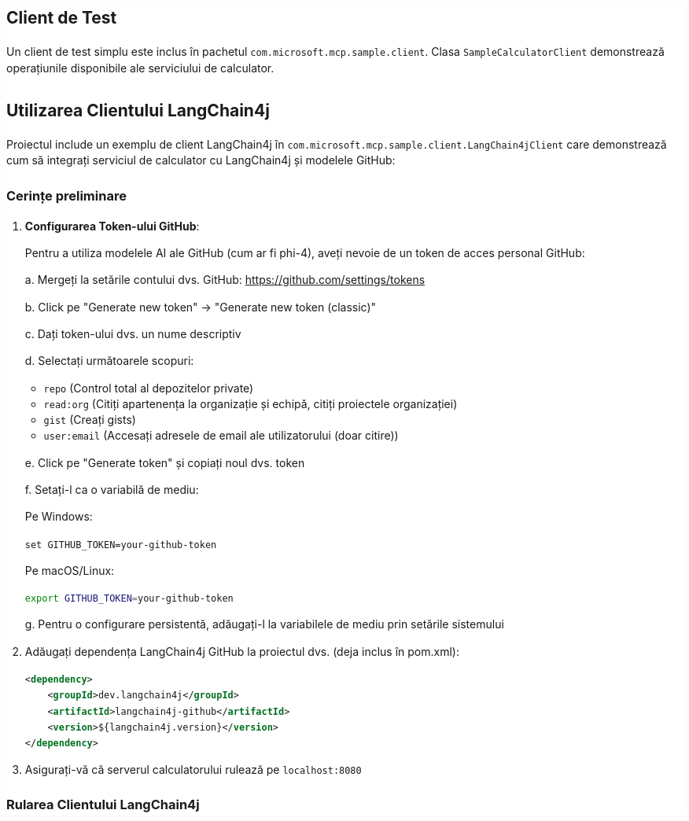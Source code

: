 ## Client de Test

Un client de test simplu este inclus în pachetul `com.microsoft.mcp.sample.client`. Clasa `SampleCalculatorClient` demonstrează operațiunile disponibile ale serviciului de calculator.

## Utilizarea Clientului LangChain4j

Proiectul include un exemplu de client LangChain4j în `com.microsoft.mcp.sample.client.LangChain4jClient` care demonstrează cum să integrați serviciul de calculator cu LangChain4j și modelele GitHub:

### Cerințe preliminare

1. **Configurarea Token-ului GitHub**:
   
   Pentru a utiliza modelele AI ale GitHub (cum ar fi phi-4), aveți nevoie de un token de acces personal GitHub:

   a. Mergeți la setările contului dvs. GitHub: https://github.com/settings/tokens
   
   b. Click pe "Generate new token" → "Generate new token (classic)"
   
   c. Dați token-ului dvs. un nume descriptiv
   
   d. Selectați următoarele scopuri:
      - `repo` (Control total al depozitelor private)
      - `read:org` (Citiți apartenența la organizație și echipă, citiți proiectele organizației)
      - `gist` (Creați gists)
      - `user:email` (Accesați adresele de email ale utilizatorului (doar citire))
   
   e. Click pe "Generate token" și copiați noul dvs. token
   
   f. Setați-l ca o variabilă de mediu:
      
      Pe Windows:
      ```
      set GITHUB_TOKEN=your-github-token
      ```
      
      Pe macOS/Linux:
      ```bash
      export GITHUB_TOKEN=your-github-token
      ```

   g. Pentru o configurare persistentă, adăugați-l la variabilele de mediu prin setările sistemului

2. Adăugați dependența LangChain4j GitHub la proiectul dvs. (deja inclus în pom.xml):
   ```xml
   <dependency>
       <groupId>dev.langchain4j</groupId>
       <artifactId>langchain4j-github</artifactId>
       <version>${langchain4j.version}</version>
   </dependency>
   ```

3. Asigurați-vă că serverul calculatorului rulează pe `localhost:8080`

### Rularea Clientului LangChain4j
